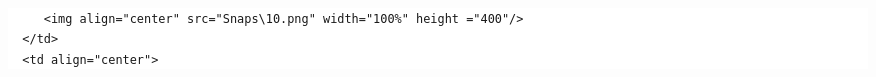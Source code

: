          <img align="center" src="Snaps\10.png" width="100%" height ="400"/>
      </td>
      <td align="center">